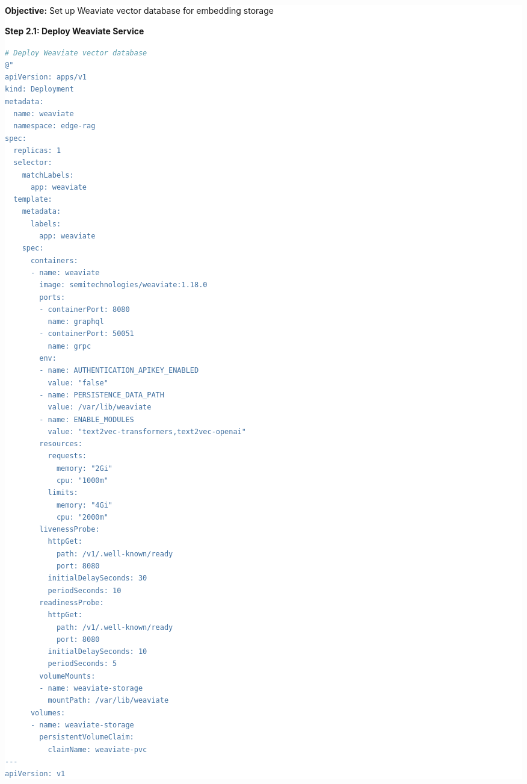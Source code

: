**Objective:** Set up Weaviate vector database for embedding storage

**Step 2.1: Deploy Weaviate Service**

```powershell
# Deploy Weaviate vector database
@"
apiVersion: apps/v1
kind: Deployment
metadata:
  name: weaviate
  namespace: edge-rag
spec:
  replicas: 1
  selector:
    matchLabels:
      app: weaviate
  template:
    metadata:
      labels:
        app: weaviate
    spec:
      containers:
      - name: weaviate
        image: semitechnologies/weaviate:1.18.0
        ports:
        - containerPort: 8080
          name: graphql
        - containerPort: 50051
          name: grpc
        env:
        - name: AUTHENTICATION_APIKEY_ENABLED
          value: "false"
        - name: PERSISTENCE_DATA_PATH
          value: /var/lib/weaviate
        - name: ENABLE_MODULES
          value: "text2vec-transformers,text2vec-openai"
        resources:
          requests:
            memory: "2Gi"
            cpu: "1000m"
          limits:
            memory: "4Gi"
            cpu: "2000m"
        livenessProbe:
          httpGet:
            path: /v1/.well-known/ready
            port: 8080
          initialDelaySeconds: 30
          periodSeconds: 10
        readinessProbe:
          httpGet:
            path: /v1/.well-known/ready
            port: 8080
          initialDelaySeconds: 10
          periodSeconds: 5
        volumeMounts:
        - name: weaviate-storage
          mountPath: /var/lib/weaviate
      volumes:
      - name: weaviate-storage
        persistentVolumeClaim:
          claimName: weaviate-pvc
---
apiVersion: v1
```